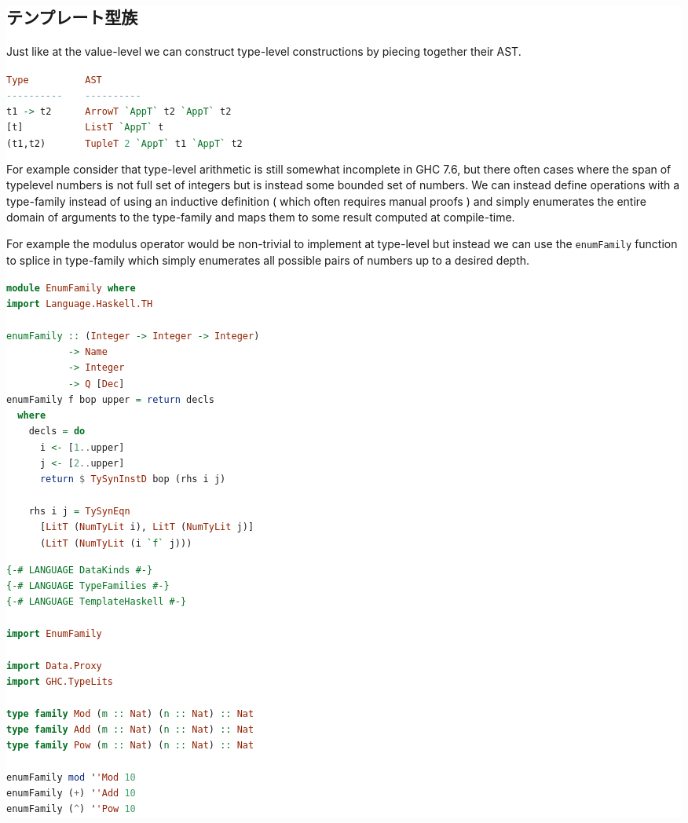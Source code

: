 ## テンプレート型族

Just like at the value-level we can construct type-level constructions by piecing together their AST.

```haskell
Type          AST
----------    ----------
t1 -> t2      ArrowT `AppT` t2 `AppT` t2
[t]           ListT `AppT` t
(t1,t2)       TupleT 2 `AppT` t1 `AppT` t2
```

For example consider that type-level arithmetic is still somewhat incomplete in GHC 7.6, but there often cases
where the span of typelevel numbers is not full set of integers but is instead some bounded set of numbers. We
can instead define operations with a type-family instead of using an inductive definition ( which often
requires manual proofs ) and simply enumerates the entire domain of arguments to the type-family and maps them
to some result computed at compile-time.

For example the modulus operator would be non-trivial to implement at type-level but instead we can use the
``enumFamily`` function to splice in type-family which simply enumerates all possible pairs of numbers up to a
desired depth.

```haskell
module EnumFamily where
import Language.Haskell.TH

enumFamily :: (Integer -> Integer -> Integer)
           -> Name
           -> Integer
           -> Q [Dec]
enumFamily f bop upper = return decls
  where
    decls = do
      i <- [1..upper]
      j <- [2..upper]
      return $ TySynInstD bop (rhs i j)

    rhs i j = TySynEqn
      [LitT (NumTyLit i), LitT (NumTyLit j)]
      (LitT (NumTyLit (i `f` j)))
```

```haskell
{-# LANGUAGE DataKinds #-}
{-# LANGUAGE TypeFamilies #-}
{-# LANGUAGE TemplateHaskell #-}

import EnumFamily

import Data.Proxy
import GHC.TypeLits

type family Mod (m :: Nat) (n :: Nat) :: Nat
type family Add (m :: Nat) (n :: Nat) :: Nat
type family Pow (m :: Nat) (n :: Nat) :: Nat

enumFamily mod ''Mod 10
enumFamily (+) ''Add 10
enumFamily (^) ''Pow 10
```
